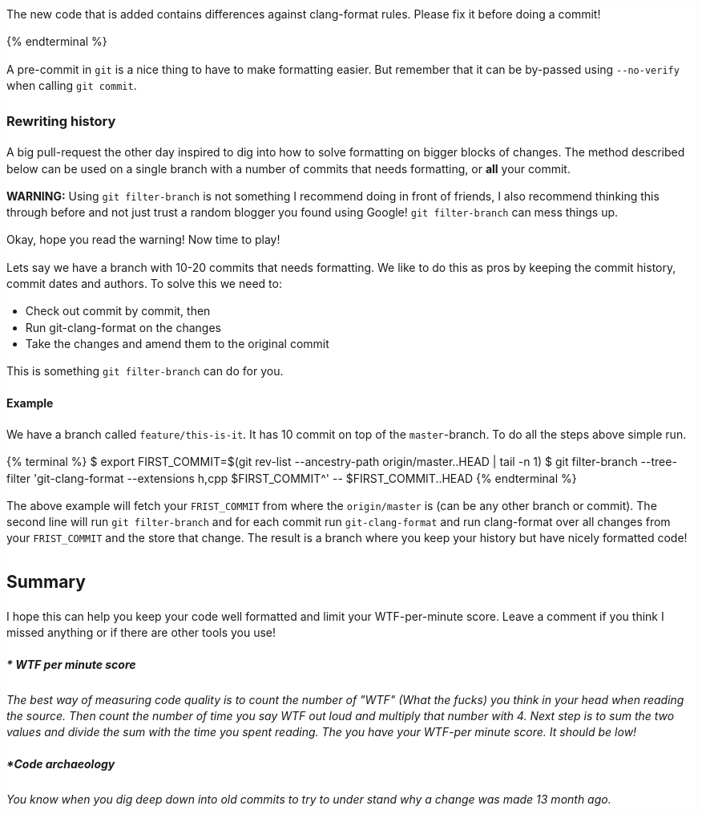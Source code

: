 
The new code that is added contains differences 
against clang-format rules. Please fix it before
doing a commit!

{% endterminal %}

A pre-commit in `git` is a nice thing to have to make formatting easier. But remember that it can be by-passed using `--no-verify` when calling `git commit`.

### Rewriting history
A big pull-request the other day inspired to dig into how to solve formatting on bigger blocks of changes. The method described below can be used on a single branch with a number of commits that needs formatting, or **all** your commit.

**WARNING:**  Using `git filter-branch` is not something I recommend doing in front of friends, I also recommend thinking this through before and not just trust a random blogger you found using Google! `git filter-branch` can mess things up.

Okay, hope you read the warning! Now time to play!

Lets say we have a branch with 10-20 commits that needs formatting. We like to do this as pros by keeping the commit history, commit dates and authors. To solve this we need to:
* Check out commit by commit, then
* Run git-clang-format on the changes
* Take the changes and amend them to the original commit

This is something `git filter-branch` can do for you.

#### Example
We have a branch called `feature/this-is-it`. It has 10 commit on top of the `master`-branch. To do all the steps above simple run.

{% terminal %}
$ export FIRST_COMMIT=$(git rev-list --ancestry-path origin/master..HEAD | tail -n 1)
$ git filter-branch --tree-filter 'git-clang-format --extensions h,cpp $FIRST_COMMIT^' -- $FIRST_COMMIT..HEAD
{% endterminal %}

The above example will fetch your `FRIST_COMMIT` from where the `origin/master` is (can be any other branch or commit). The second line will run `git filter-branch` and for each commit run `git-clang-format` and run clang-format over all changes from your `FRIST_COMMIT` and the store that change. The result is a branch where you keep your history but have nicely formatted code!

## Summary
I hope this can help you keep your code well formatted and limit your WTF-per-minute score. Leave a comment if you think I missed anything or if there are other tools you use!

##### * WTF per minute score
*The best way of measuring code quality is to count the number of "WTF" (What the fucks) you think in your head when reading the source. Then count the number of time you say WTF out loud and multiply that number with 4. Next step is to sum the two values and divide the sum with the time you spent reading. The you have your WTF-per minute score. It should be low!*
##### *Code archaeology
*You know when you dig deep down into old commits to try to under stand why a change was made 13 month ago.*

